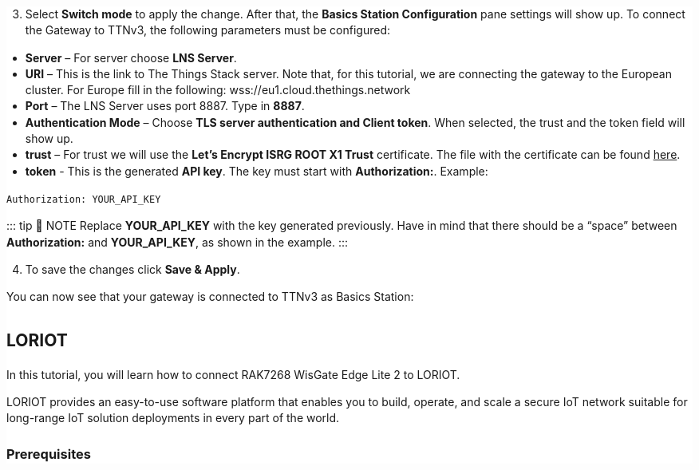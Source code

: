 <rk-img
  src="/assets/images/wisgate/rak7268/supported-lora-network-servers/ttn/10.png"
  width="100%"
  caption="Changing the working mode"
/>

3. Select **Switch mode** to apply the change. After that, the **Basics Station Configuration** pane settings will show up. To connect the Gateway to TTNv3, the following parameters must be configured:

- **Server** – For server choose **LNS Server**.
- **URI** – This is the link to The Things Stack server. Note that, for this tutorial, we are connecting the gateway to the European cluster. For Europe fill in the following: wss://eu1.cloud.thethings.network
- **Port** – The LNS Server uses port 8887. Type in **8887**.
- **Authentication Mode** – Choose **TLS server authentication and Client token**. When selected, the trust and the token field will show up.
- **trust** – For trust we will use the **Let’s Encrypt ISRG ROOT X1 Trust** certificate. The file with the certificate can be found [here](https://letsencrypt.org/certs/isrgrootx1.pem).
- **token** -  This is the generated **API key**. The key must start with **Authorization:**. Example:

```
Authorization: YOUR_API_KEY
```

::: tip 📝 NOTE
Replace **YOUR_API_KEY** with the key generated previously. Have in mind that there should be a “space” between **Authorization:** and **YOUR_API_KEY**, as shown in the example.
:::

<rk-img
  src="/assets/images/wisgate/rak7268/supported-lora-network-servers/ttn/11.png"
  width="100%"
  caption="LoRa Basics Station settings"
/>

4. To save the changes click **Save & Apply**.

You can now see that your gateway is connected to TTNv3 as Basics Station:

<rk-img
  src="/assets/images/wisgate/rak7268/supported-lora-network-servers/ttn/12.png"
  width="100%"
  caption="Successful connection"
/>

## LORIOT

In this tutorial, you will learn how to connect RAK7268 WisGate Edge Lite 2 to LORIOT.

LORIOT provides an easy-to-use software platform that enables you to build, operate, and scale a secure IoT network suitable for long-range IoT solution deployments in every part of the world.

### Prerequisites
